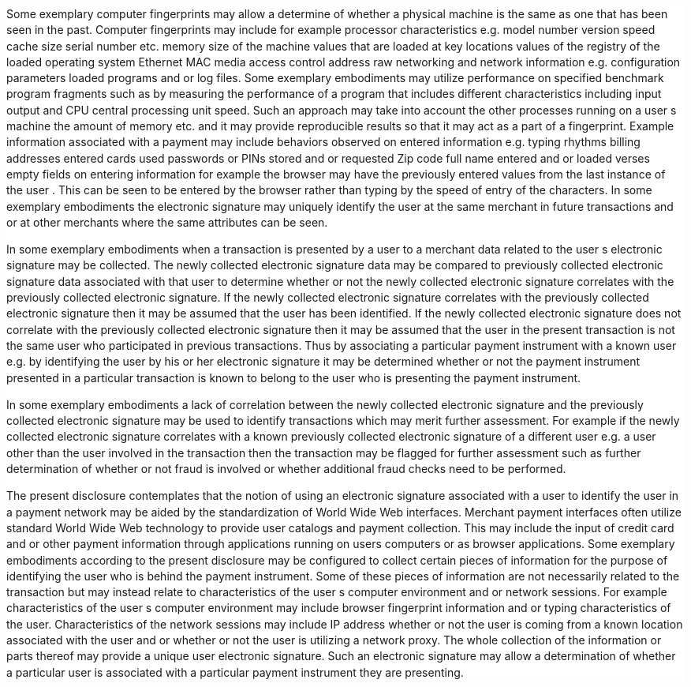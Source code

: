 Some exemplary computer fingerprints may allow a determine of whether a physical machine is the same as one that has been seen in the past. Computer fingerprints may include for example processor characteristics e.g. model number version speed cache size serial number etc. memory size of the machine values that are loaded at key locations values of the registry of the loaded operating system Ethernet MAC media access control address raw networking and network information e.g. configuration parameters loaded programs and or log files. Some exemplary embodiments may utilize performance on specified benchmark program fragments such as by measuring the performance of a program that includes different characteristics including input output and CPU central processing unit speed. Such an approach may take into account the other processes running on a user s machine the amount of memory etc. and it may provide reproducible results so that it may act as a part of a fingerprint. Example information associated with a payment may include behaviors observed on entered information e.g. typing rhythms billing addresses entered cards used passwords or PINs stored and or requested Zip code full name entered and or loaded verses empty fields on entering information for example the browser may have the previously entered values from the last instance of the user . This can be seen to be entered by the browser rather than typing by the speed of entry of the characters. In some exemplary embodiments the electronic signature may uniquely identify the user at the same merchant in future transactions and or at other merchants where the same attributes can be seen.

In some exemplary embodiments when a transaction is presented by a user to a merchant data related to the user s electronic signature may be collected. The newly collected electronic signature data may be compared to previously collected electronic signature data associated with that user to determine whether or not the newly collected electronic signature correlates with the previously collected electronic signature. If the newly collected electronic signature correlates with the previously collected electronic signature then it may be assumed that the user has been identified. If the newly collected electronic signature does not correlate with the previously collected electronic signature then it may be assumed that the user in the present transaction is not the same user who participated in previous transactions. Thus by associating a particular payment instrument with a known user e.g. by identifying the user by his or her electronic signature it may be determined whether or not the payment instrument presented in a particular transaction is known to belong to the user who is presenting the payment instrument.

In some exemplary embodiments a lack of correlation between the newly collected electronic signature and the previously collected electronic signature may be used to identify transactions which may merit further assessment. For example if the newly collected electronic signature correlates with a known previously collected electronic signature of a different user e.g. a user other than the user involved in the transaction then the transaction may be flagged for further assessment such as further determination of whether or not fraud is involved or whether additional fraud checks need to be performed.

The present disclosure contemplates that the notion of using an electronic signature associated with a user to identify the user in a payment network may be aided by the standardization of World Wide Web interfaces. Merchant payment interfaces often utilize standard World Wide Web technology to provide user catalogs and payment collection. This may include the input of credit card and or other payment information through applications running on users computers or as browser applications. Some exemplary embodiments according to the present disclosure may be configured to collect certain pieces of information for the purpose of identifying the user who is behind the payment instrument. Some of these pieces of information are not necessarily related to the transaction but may instead relate to characteristics of the user s computer environment and or network sessions. For example characteristics of the user s computer environment may include browser fingerprint information and or typing characteristics of the user. Characteristics of the network sessions may include IP address whether or not the user is coming from a known location associated with the user and or whether or not the user is utilizing a network proxy. The whole collection of the information or parts thereof may provide a unique user electronic signature. Such an electronic signature may allow a determination of whether a particular user is associated with a particular payment instrument they are presenting.
